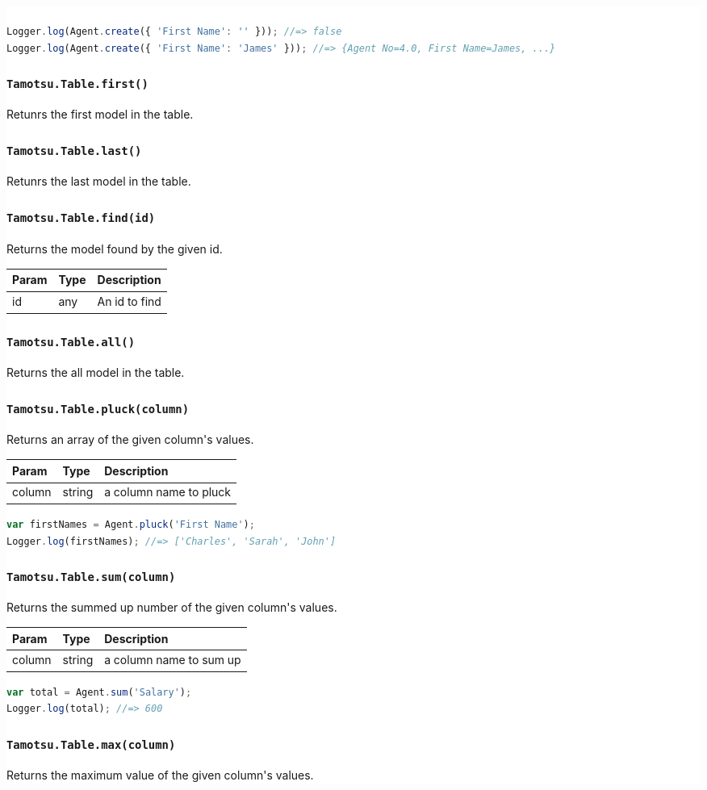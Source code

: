 ```javascript

Logger.log(Agent.create({ 'First Name': '' })); //=> false
Logger.log(Agent.create({ 'First Name': 'James' })); //=> {Agent No=4.0, First Name=James, ...}
```

### `Tamotsu.Table.first()`

Retunrs the first model in the table.

### `Tamotsu.Table.last()`

Retunrs the last model in the table.

### `Tamotsu.Table.find(id)`

Returns the model found by the given id.

|Param|Type  |Description|
|:----|:-----|:----------|
|id   |any   |An id to find|

### `Tamotsu.Table.all()`

Returns the all model in the table.

### `Tamotsu.Table.pluck(column)`

Returns an array of the given column's values.

|Param |Type  |Description|
|:-----|:-----|:----------|
|column|string|a column name to pluck|
```javascript
var firstNames = Agent.pluck('First Name');
Logger.log(firstNames); //=> ['Charles', 'Sarah', 'John']
```

### `Tamotsu.Table.sum(column)`

Returns the summed up number of the given column's values.

|Param |Type  |Description|
|:-----|:-----|:----------|
|column|string|a column name to sum up|
```javascript
var total = Agent.sum('Salary');
Logger.log(total); //=> 600
```

### `Tamotsu.Table.max(column)`

Returns the maximum value of the given column's values.

